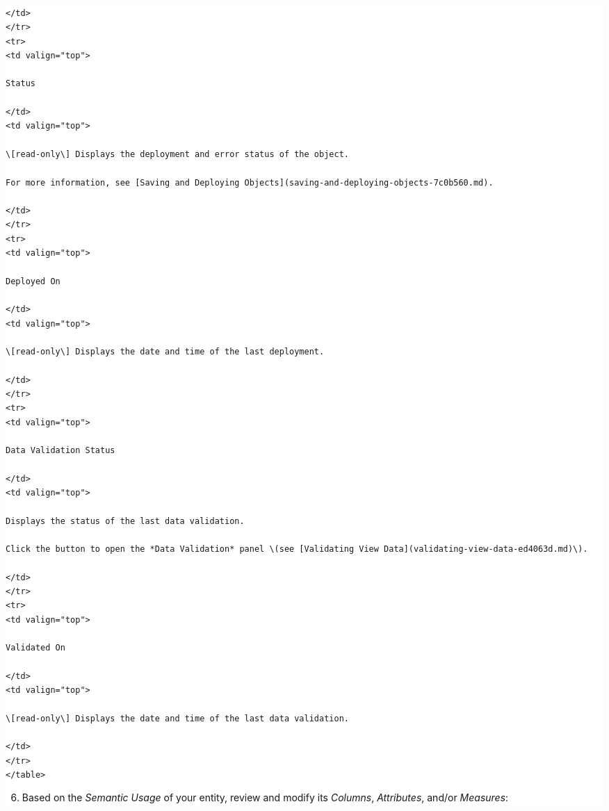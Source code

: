     </td>
    </tr>
    <tr>
    <td valign="top">
    
    Status
    
    </td>
    <td valign="top">
    
    \[read-only\] Displays the deployment and error status of the object. 

    For more information, see [Saving and Deploying Objects](saving-and-deploying-objects-7c0b560.md).
    
    </td>
    </tr>
    <tr>
    <td valign="top">
    
    Deployed On
    
    </td>
    <td valign="top">
    
    \[read-only\] Displays the date and time of the last deployment. 
    
    </td>
    </tr>
    <tr>
    <td valign="top">
    
    Data Validation Status
    
    </td>
    <td valign="top">
    
    Displays the status of the last data validation. 

    Click the button to open the *Data Validation* panel \(see [Validating View Data](validating-view-data-ed4063d.md)\).
    
    </td>
    </tr>
    <tr>
    <td valign="top">
    
    Validated On
    
    </td>
    <td valign="top">
    
    \[read-only\] Displays the date and time of the last data validation.
    
    </td>
    </tr>
    </table>
    
6.  Based on the *Semantic Usage* of your entity, review and modify its *Columns*, *Attributes*, and/or *Measures*:
